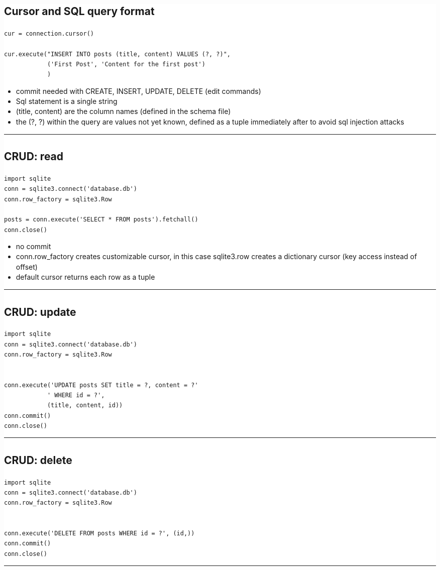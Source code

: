 ## Cursor and SQL query format
```
cur = connection.cursor()

cur.execute("INSERT INTO posts (title, content) VALUES (?, ?)",
            ('First Post', 'Content for the first post')
            )
```
- commit needed with CREATE, INSERT, UPDATE, DELETE (edit commands)
- Sql statement is a single string
- (title, content) are the column names (defined in the schema file)
- the (?, ?) within the query are values not yet known, defined as a tuple immediately after to avoid sql injection attacks

---
## CRUD: read
```
import sqlite
conn = sqlite3.connect('database.db')
conn.row_factory = sqlite3.Row

posts = conn.execute('SELECT * FROM posts').fetchall()
conn.close()
```

- no commit
- conn.row_factory creates customizable cursor, in this case sqlite3.row creates a dictionary cursor (key access instead of offset)
- default cursor returns each row as a tuple

---
## CRUD: update
```
import sqlite
conn = sqlite3.connect('database.db')
conn.row_factory = sqlite3.Row


conn.execute('UPDATE posts SET title = ?, content = ?'
            ' WHERE id = ?',
            (title, content, id))
conn.commit()
conn.close()
```

---
## CRUD: delete
```
import sqlite
conn = sqlite3.connect('database.db')
conn.row_factory = sqlite3.Row


conn.execute('DELETE FROM posts WHERE id = ?', (id,))
conn.commit()
conn.close()
```

---